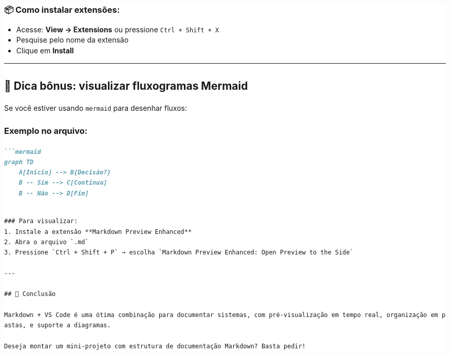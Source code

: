 ### 📦 Como instalar extensões:
- Acesse: **View → Extensions** ou pressione `Ctrl + Shift + X`
- Pesquise pelo nome da extensão
- Clique em **Install**

---

## 🧠 Dica bônus: visualizar fluxogramas Mermaid

Se você estiver usando `mermaid` para desenhar fluxos:

### Exemplo no arquivo:
```markdown
```mermaid
graph TD
    A[Início] --> B{Decisão?}
    B -- Sim --> C[Continua]
    B -- Não --> D[Fim]
```
```

### Para visualizar:
1. Instale a extensão **Markdown Preview Enhanced**
2. Abra o arquivo `.md`
3. Pressione `Ctrl + Shift + P` → escolha `Markdown Preview Enhanced: Open Preview to the Side`

---

## 📝 Conclusão

Markdown + VS Code é uma ótima combinação para documentar sistemas, com pré-visualização em tempo real, organização em pastas, e suporte a diagramas.

Deseja montar um mini-projeto com estrutura de documentação Markdown? Basta pedir!